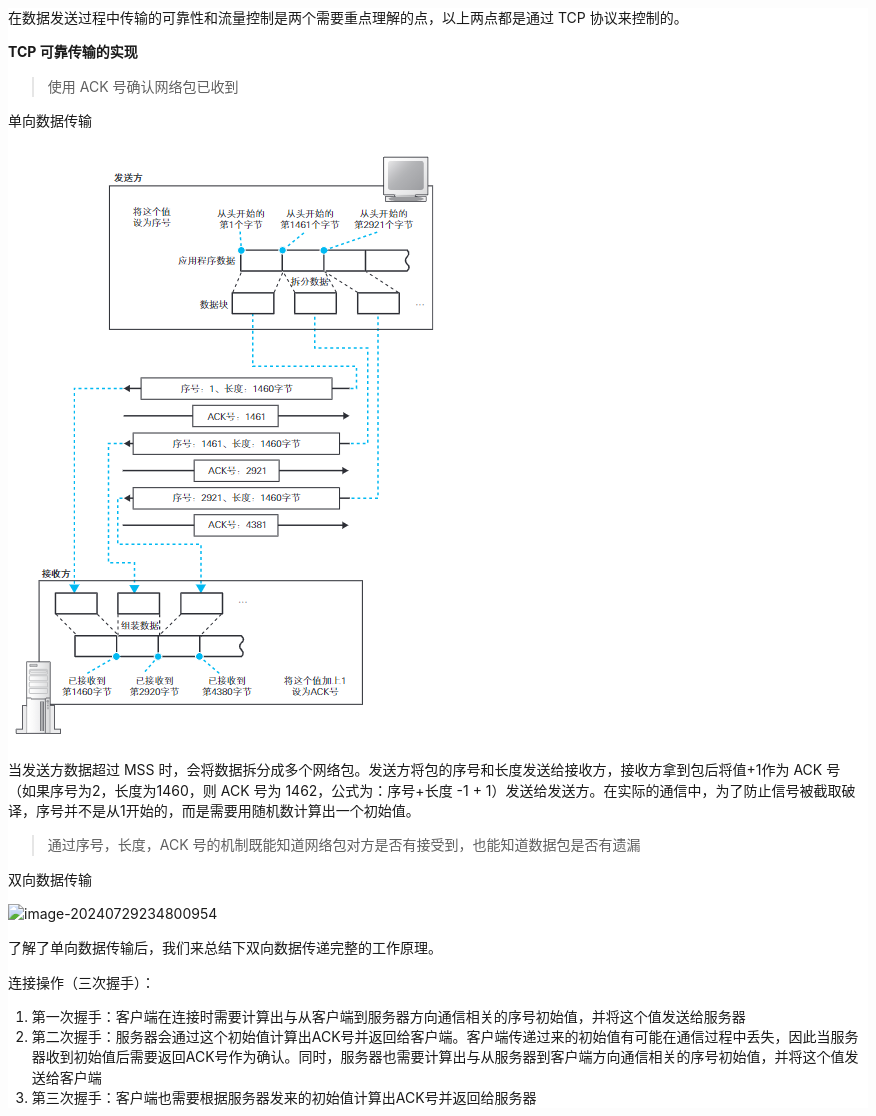 在数据发送过程中传输的可靠性和流量控制是两个需要重点理解的点，以上两点都是通过 TCP 协议来控制的。

**TCP 可靠传输的实现**

> 使用 ACK 号确认网络包已收到

单向数据传输

![image-20240729221244194](.\image\02-10.png)

当发送方数据超过 MSS 时，会将数据拆分成多个网络包。发送方将包的序号和长度发送给接收方，接收方拿到包后将值+1作为 ACK 号（如果序号为2，长度为1460，则 ACK 号为 1462，公式为：序号+长度 -1 + 1）发送给发送方。在实际的通信中，为了防止信号被截取破译，序号并不是从1开始的，而是需要用随机数计算出一个初始值。

> 通过序号，长度，ACK 号的机制既能知道网络包对方是否有接受到，也能知道数据包是否有遗漏

双向数据传输

![image-20240729234800954](D:\学习资料\The-road-to-progress\04.net\image\02-11.png)

了解了单向数据传输后，我们来总结下双向数据传递完整的工作原理。

连接操作（三次握手）：

1. 第一次握手：客户端在连接时需要计算出与从客户端到服务器方向通信相关的序号初始值，并将这个值发送给服务器
2. 第二次握手：服务器会通过这个初始值计算出ACK号并返回给客户端。客户端传递过来的初始值有可能在通信过程中丢失，因此当服务器收到初始值后需要返回ACK号作为确认。同时，服务器也需要计算出与从服务器到客户端方向通信相关的序号初始值，并将这个值发送给客户端
3. 第三次握手：客户端也需要根据服务器发来的初始值计算出ACK号并返回给服务器
